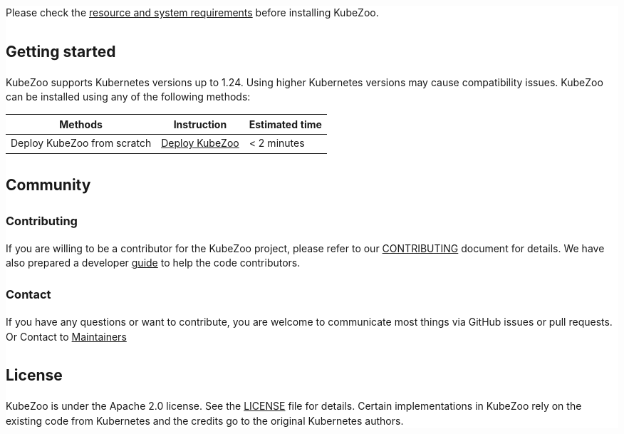 Please check the [resource and system requirements](./docs/resource-and-system-requirements.md) before installing KubeZoo.

## Getting started

KubeZoo supports Kubernetes versions up to 1.24. Using higher Kubernetes versions may cause
compatibility issues. KubeZoo can be installed using any of the following methods:

| Methods                     | Instruction                                | Estimated time |
| --------------------------- | ------------------------------------------ | -------------- |
| Deploy KubeZoo from scratch | [Deploy KubeZoo](./docs/manually-setup.md) | < 2 minutes    |

## Community

### Contributing

If you are willing to be a contributor for the KubeZoo project, please refer to our [CONTRIBUTING](CONTRIBUTING.md) document for details.
We have also prepared a developer [guide](./docs/developer-guide.md) to help the code contributors.

### Contact

If you have any questions or want to contribute, you are welcome to communicate most things via GitHub issues or pull requests.
Or Contact to [Maintainers](./MAINTAINERS.md)


## License

KubeZoo is under the Apache 2.0 license. See the [LICENSE](LICENSE) file for details.
Certain implementations in KubeZoo rely on the existing code from Kubernetes and the credits go to the original Kubernetes authors.
